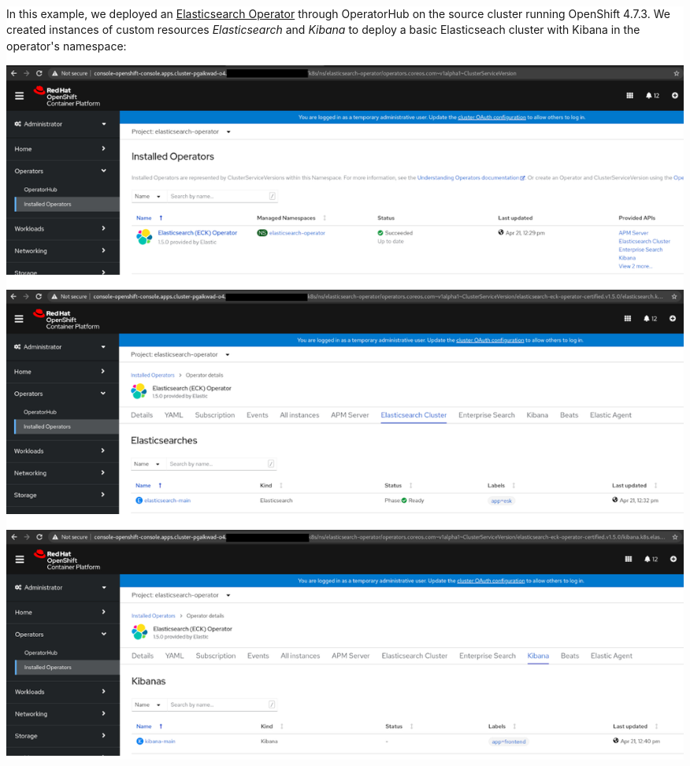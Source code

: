 In this example, we deployed an [Elasticsearch Operator](https://operatorhub.io/operator/elastic-cloud-eck) through OperatorHub on the source cluster running OpenShift 4.7.3. We created instances of custom resources _Elasticsearch_ and _Kibana_ to deploy a basic Elasticseach cluster with Kibana in the operator's namespace:

![operator](./screenshots/state-only/elasticsearch/operator-source.png)

![operator](./screenshots/state-only/elasticsearch/cluster-source.png)

![operator](./screenshots/state-only/elasticsearch/kibana-source.png)
